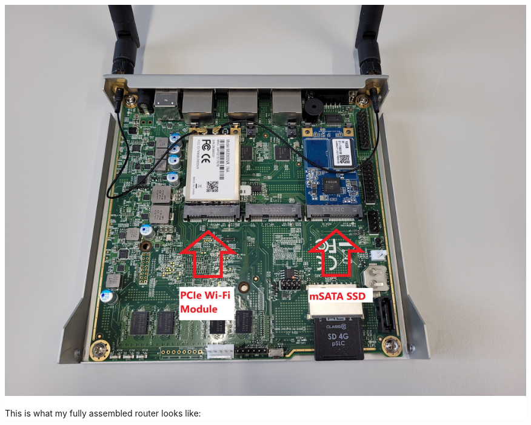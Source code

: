 ![Router internals](/assets/images/scion-router/router_internals.jpg "Router internals")

This is what my fully assembled router looks like: